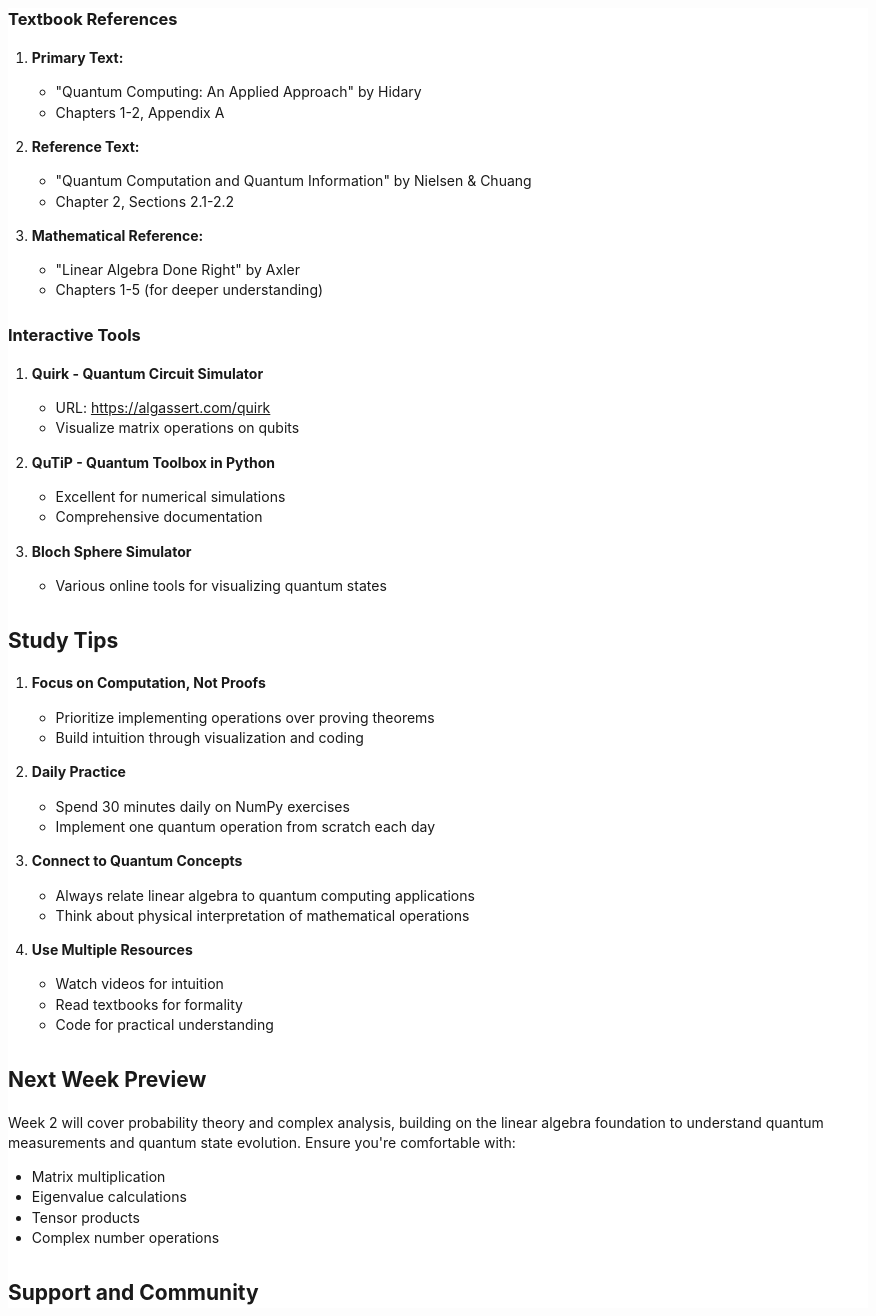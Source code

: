 ### Textbook References
1. **Primary Text:**
   - "Quantum Computing: An Applied Approach" by Hidary
   - Chapters 1-2, Appendix A

2. **Reference Text:**
   - "Quantum Computation and Quantum Information" by Nielsen & Chuang
   - Chapter 2, Sections 2.1-2.2

3. **Mathematical Reference:**
   - "Linear Algebra Done Right" by Axler
   - Chapters 1-5 (for deeper understanding)

### Interactive Tools
1. **Quirk - Quantum Circuit Simulator**
   - URL: https://algassert.com/quirk
   - Visualize matrix operations on qubits

2. **QuTiP - Quantum Toolbox in Python**
   - Excellent for numerical simulations
   - Comprehensive documentation

3. **Bloch Sphere Simulator**
   - Various online tools for visualizing quantum states

## Study Tips

1. **Focus on Computation, Not Proofs**
   - Prioritize implementing operations over proving theorems
   - Build intuition through visualization and coding

2. **Daily Practice**
   - Spend 30 minutes daily on NumPy exercises
   - Implement one quantum operation from scratch each day

3. **Connect to Quantum Concepts**
   - Always relate linear algebra to quantum computing applications
   - Think about physical interpretation of mathematical operations

4. **Use Multiple Resources**
   - Watch videos for intuition
   - Read textbooks for formality
   - Code for practical understanding

## Next Week Preview
Week 2 will cover probability theory and complex analysis, building on the linear algebra foundation to understand quantum measurements and quantum state evolution. Ensure you're comfortable with:
- Matrix multiplication
- Eigenvalue calculations
- Tensor products
- Complex number operations

## Support and Community
